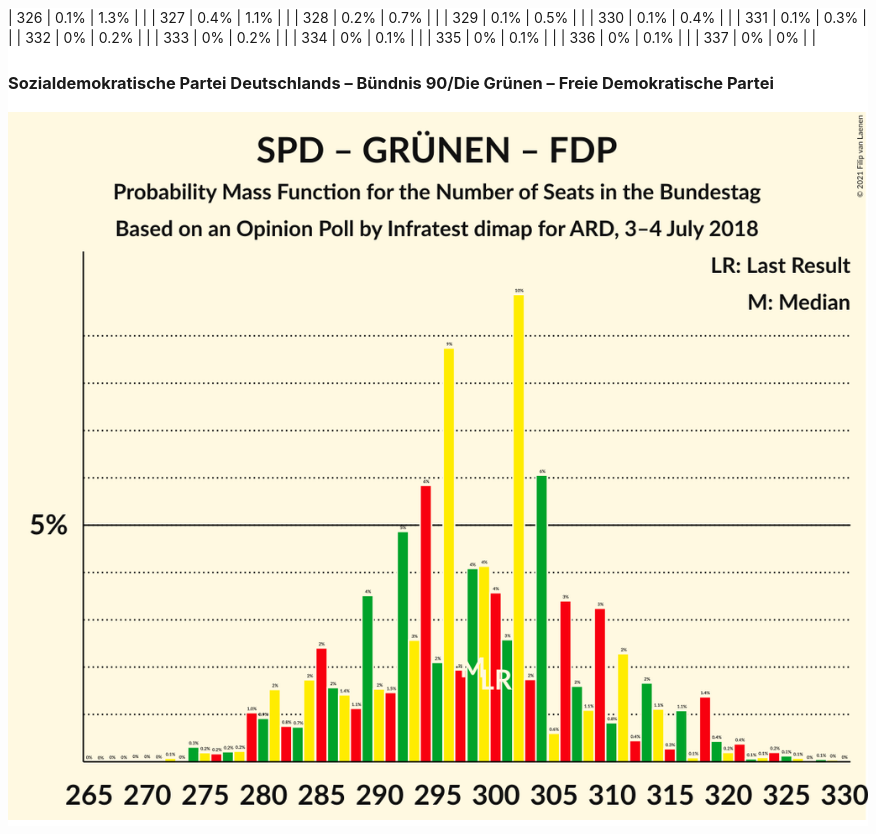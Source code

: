 | 326 | 0.1% | 1.3% |  |
| 327 | 0.4% | 1.1% |  |
| 328 | 0.2% | 0.7% |  |
| 329 | 0.1% | 0.5% |  |
| 330 | 0.1% | 0.4% |  |
| 331 | 0.1% | 0.3% |  |
| 332 | 0% | 0.2% |  |
| 333 | 0% | 0.2% |  |
| 334 | 0% | 0.1% |  |
| 335 | 0% | 0.1% |  |
| 336 | 0% | 0.1% |  |
| 337 | 0% | 0% |  |

### Sozialdemokratische Partei Deutschlands – Bündnis 90/Die Grünen – Freie Demokratische Partei

![Graph with seats probability mass function not yet produced](2018-07-04-Infratestdimap-coalitions-seats-pmf-spd–grünen–fdp.png "Seats Probability Mass Function")
